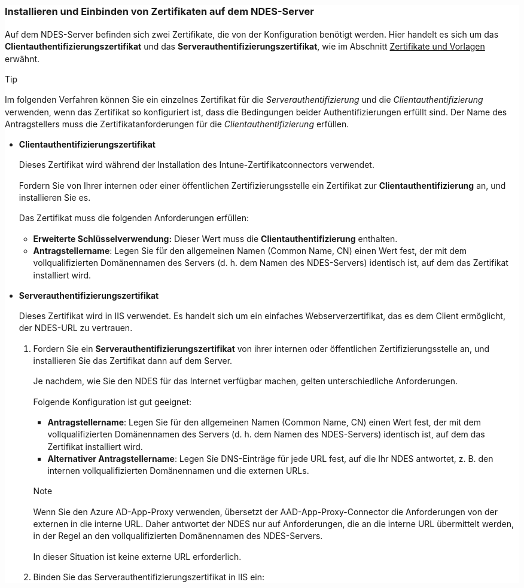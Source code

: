 ### <a name="install-and-bind-certificates-on-the-server-that-hosts-ndes"></a>Installieren und Einbinden von Zertifikaten auf dem NDES-Server

Auf dem NDES-Server befinden sich zwei Zertifikate, die von der Konfiguration benötigt werden.
Hier handelt es sich um das **Clientauthentifizierungszertifikat** und das **Serverauthentifizierungszertifikat**, wie im Abschnitt [Zertifikate und Vorlagen](#certificates-and-templates) erwähnt.

> [!TIP]
> Im folgenden Verfahren können Sie ein einzelnes Zertifikat für die *Serverauthentifizierung* und die *Clientauthentifizierung* verwenden, wenn das Zertifikat so konfiguriert ist, dass die Bedingungen beider Authentifizierungen erfüllt sind.
> Der Name des Antragstellers muss die Zertifikatanforderungen für die *Clientauthentifizierung* erfüllen.

- **Clientauthentifizierungszertifikat** 

   Dieses Zertifikat wird während der Installation des Intune-Zertifikatconnectors verwendet.

   Fordern Sie von Ihrer internen oder einer öffentlichen Zertifizierungsstelle ein Zertifikat zur **Clientauthentifizierung** an, und installieren Sie es.
   
   Das Zertifikat muss die folgenden Anforderungen erfüllen:

   - **Erweiterte Schlüsselverwendung:** Dieser Wert muss die **Clientauthentifizierung** enthalten.
   - **Antragstellername**: Legen Sie für den allgemeinen Namen (Common Name, CN) einen Wert fest, der mit dem vollqualifizierten Domänennamen des Servers (d. h. dem Namen des NDES-Servers) identisch ist, auf dem das Zertifikat installiert wird.

- **Serverauthentifizierungszertifikat**

   Dieses Zertifikat wird in IIS verwendet. Es handelt sich um ein einfaches Webserverzertifikat, das es dem Client ermöglicht, der NDES-URL zu vertrauen.
   
   1. Fordern Sie ein **Serverauthentifizierungszertifikat** von ihrer internen oder öffentlichen Zertifizierungsstelle an, und installieren Sie das Zertifikat dann auf dem Server.
      
      Je nachdem, wie Sie den NDES für das Internet verfügbar machen, gelten unterschiedliche Anforderungen. 
      
      Folgende Konfiguration ist gut geeignet:
   
      - **Antragstellername**: Legen Sie für den allgemeinen Namen (Common Name, CN) einen Wert fest, der mit dem vollqualifizierten Domänennamen des Servers (d. h. dem Namen des NDES-Servers) identisch ist, auf dem das Zertifikat installiert wird.
      - **Alternativer Antragstellername**: Legen Sie DNS-Einträge für jede URL fest, auf die Ihr NDES antwortet, z. B. den internen vollqualifizierten Domänennamen und die externen URLs.
   
      > [!NOTE]
      > Wenn Sie den Azure AD-App-Proxy verwenden, übersetzt der AAD-App-Proxy-Connector die Anforderungen von der externen in die interne URL.
      > Daher antwortet der NDES nur auf Anforderungen, die an die interne URL übermittelt werden, in der Regel an den vollqualifizierten Domänennamen des NDES-Servers.
      >
      > In dieser Situation ist keine externe URL erforderlich.
   
   2. Binden Sie das Serverauthentifizierungszertifikat in IIS ein:
